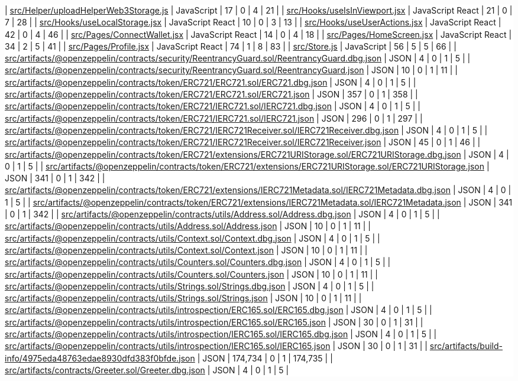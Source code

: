 | [src/Helper/uploadHelperWeb3Storage.js](/src/Helper/uploadHelperWeb3Storage.js) | JavaScript | 17 | 0 | 4 | 21 |
| [src/Hooks/useIsInViewport.jsx](/src/Hooks/useIsInViewport.jsx) | JavaScript React | 21 | 0 | 7 | 28 |
| [src/Hooks/useLocalStorage.jsx](/src/Hooks/useLocalStorage.jsx) | JavaScript React | 10 | 0 | 3 | 13 |
| [src/Hooks/useUserActions.jsx](/src/Hooks/useUserActions.jsx) | JavaScript React | 42 | 0 | 4 | 46 |
| [src/Pages/ConnectWallet.jsx](/src/Pages/ConnectWallet.jsx) | JavaScript React | 14 | 0 | 4 | 18 |
| [src/Pages/HomeScreen.jsx](/src/Pages/HomeScreen.jsx) | JavaScript React | 34 | 2 | 5 | 41 |
| [src/Pages/Profile.jsx](/src/Pages/Profile.jsx) | JavaScript React | 74 | 1 | 8 | 83 |
| [src/Store.js](/src/Store.js) | JavaScript | 56 | 5 | 5 | 66 |
| [src/artifacts/@openzeppelin/contracts/security/ReentrancyGuard.sol/ReentrancyGuard.dbg.json](/src/artifacts/@openzeppelin/contracts/security/ReentrancyGuard.sol/ReentrancyGuard.dbg.json) | JSON | 4 | 0 | 1 | 5 |
| [src/artifacts/@openzeppelin/contracts/security/ReentrancyGuard.sol/ReentrancyGuard.json](/src/artifacts/@openzeppelin/contracts/security/ReentrancyGuard.sol/ReentrancyGuard.json) | JSON | 10 | 0 | 1 | 11 |
| [src/artifacts/@openzeppelin/contracts/token/ERC721/ERC721.sol/ERC721.dbg.json](/src/artifacts/@openzeppelin/contracts/token/ERC721/ERC721.sol/ERC721.dbg.json) | JSON | 4 | 0 | 1 | 5 |
| [src/artifacts/@openzeppelin/contracts/token/ERC721/ERC721.sol/ERC721.json](/src/artifacts/@openzeppelin/contracts/token/ERC721/ERC721.sol/ERC721.json) | JSON | 357 | 0 | 1 | 358 |
| [src/artifacts/@openzeppelin/contracts/token/ERC721/IERC721.sol/IERC721.dbg.json](/src/artifacts/@openzeppelin/contracts/token/ERC721/IERC721.sol/IERC721.dbg.json) | JSON | 4 | 0 | 1 | 5 |
| [src/artifacts/@openzeppelin/contracts/token/ERC721/IERC721.sol/IERC721.json](/src/artifacts/@openzeppelin/contracts/token/ERC721/IERC721.sol/IERC721.json) | JSON | 296 | 0 | 1 | 297 |
| [src/artifacts/@openzeppelin/contracts/token/ERC721/IERC721Receiver.sol/IERC721Receiver.dbg.json](/src/artifacts/@openzeppelin/contracts/token/ERC721/IERC721Receiver.sol/IERC721Receiver.dbg.json) | JSON | 4 | 0 | 1 | 5 |
| [src/artifacts/@openzeppelin/contracts/token/ERC721/IERC721Receiver.sol/IERC721Receiver.json](/src/artifacts/@openzeppelin/contracts/token/ERC721/IERC721Receiver.sol/IERC721Receiver.json) | JSON | 45 | 0 | 1 | 46 |
| [src/artifacts/@openzeppelin/contracts/token/ERC721/extensions/ERC721URIStorage.sol/ERC721URIStorage.dbg.json](/src/artifacts/@openzeppelin/contracts/token/ERC721/extensions/ERC721URIStorage.sol/ERC721URIStorage.dbg.json) | JSON | 4 | 0 | 1 | 5 |
| [src/artifacts/@openzeppelin/contracts/token/ERC721/extensions/ERC721URIStorage.sol/ERC721URIStorage.json](/src/artifacts/@openzeppelin/contracts/token/ERC721/extensions/ERC721URIStorage.sol/ERC721URIStorage.json) | JSON | 341 | 0 | 1 | 342 |
| [src/artifacts/@openzeppelin/contracts/token/ERC721/extensions/IERC721Metadata.sol/IERC721Metadata.dbg.json](/src/artifacts/@openzeppelin/contracts/token/ERC721/extensions/IERC721Metadata.sol/IERC721Metadata.dbg.json) | JSON | 4 | 0 | 1 | 5 |
| [src/artifacts/@openzeppelin/contracts/token/ERC721/extensions/IERC721Metadata.sol/IERC721Metadata.json](/src/artifacts/@openzeppelin/contracts/token/ERC721/extensions/IERC721Metadata.sol/IERC721Metadata.json) | JSON | 341 | 0 | 1 | 342 |
| [src/artifacts/@openzeppelin/contracts/utils/Address.sol/Address.dbg.json](/src/artifacts/@openzeppelin/contracts/utils/Address.sol/Address.dbg.json) | JSON | 4 | 0 | 1 | 5 |
| [src/artifacts/@openzeppelin/contracts/utils/Address.sol/Address.json](/src/artifacts/@openzeppelin/contracts/utils/Address.sol/Address.json) | JSON | 10 | 0 | 1 | 11 |
| [src/artifacts/@openzeppelin/contracts/utils/Context.sol/Context.dbg.json](/src/artifacts/@openzeppelin/contracts/utils/Context.sol/Context.dbg.json) | JSON | 4 | 0 | 1 | 5 |
| [src/artifacts/@openzeppelin/contracts/utils/Context.sol/Context.json](/src/artifacts/@openzeppelin/contracts/utils/Context.sol/Context.json) | JSON | 10 | 0 | 1 | 11 |
| [src/artifacts/@openzeppelin/contracts/utils/Counters.sol/Counters.dbg.json](/src/artifacts/@openzeppelin/contracts/utils/Counters.sol/Counters.dbg.json) | JSON | 4 | 0 | 1 | 5 |
| [src/artifacts/@openzeppelin/contracts/utils/Counters.sol/Counters.json](/src/artifacts/@openzeppelin/contracts/utils/Counters.sol/Counters.json) | JSON | 10 | 0 | 1 | 11 |
| [src/artifacts/@openzeppelin/contracts/utils/Strings.sol/Strings.dbg.json](/src/artifacts/@openzeppelin/contracts/utils/Strings.sol/Strings.dbg.json) | JSON | 4 | 0 | 1 | 5 |
| [src/artifacts/@openzeppelin/contracts/utils/Strings.sol/Strings.json](/src/artifacts/@openzeppelin/contracts/utils/Strings.sol/Strings.json) | JSON | 10 | 0 | 1 | 11 |
| [src/artifacts/@openzeppelin/contracts/utils/introspection/ERC165.sol/ERC165.dbg.json](/src/artifacts/@openzeppelin/contracts/utils/introspection/ERC165.sol/ERC165.dbg.json) | JSON | 4 | 0 | 1 | 5 |
| [src/artifacts/@openzeppelin/contracts/utils/introspection/ERC165.sol/ERC165.json](/src/artifacts/@openzeppelin/contracts/utils/introspection/ERC165.sol/ERC165.json) | JSON | 30 | 0 | 1 | 31 |
| [src/artifacts/@openzeppelin/contracts/utils/introspection/IERC165.sol/IERC165.dbg.json](/src/artifacts/@openzeppelin/contracts/utils/introspection/IERC165.sol/IERC165.dbg.json) | JSON | 4 | 0 | 1 | 5 |
| [src/artifacts/@openzeppelin/contracts/utils/introspection/IERC165.sol/IERC165.json](/src/artifacts/@openzeppelin/contracts/utils/introspection/IERC165.sol/IERC165.json) | JSON | 30 | 0 | 1 | 31 |
| [src/artifacts/build-info/4975eda48763edae8930dfd383f0bfde.json](/src/artifacts/build-info/4975eda48763edae8930dfd383f0bfde.json) | JSON | 174,734 | 0 | 1 | 174,735 |
| [src/artifacts/contracts/Greeter.sol/Greeter.dbg.json](/src/artifacts/contracts/Greeter.sol/Greeter.dbg.json) | JSON | 4 | 0 | 1 | 5 |